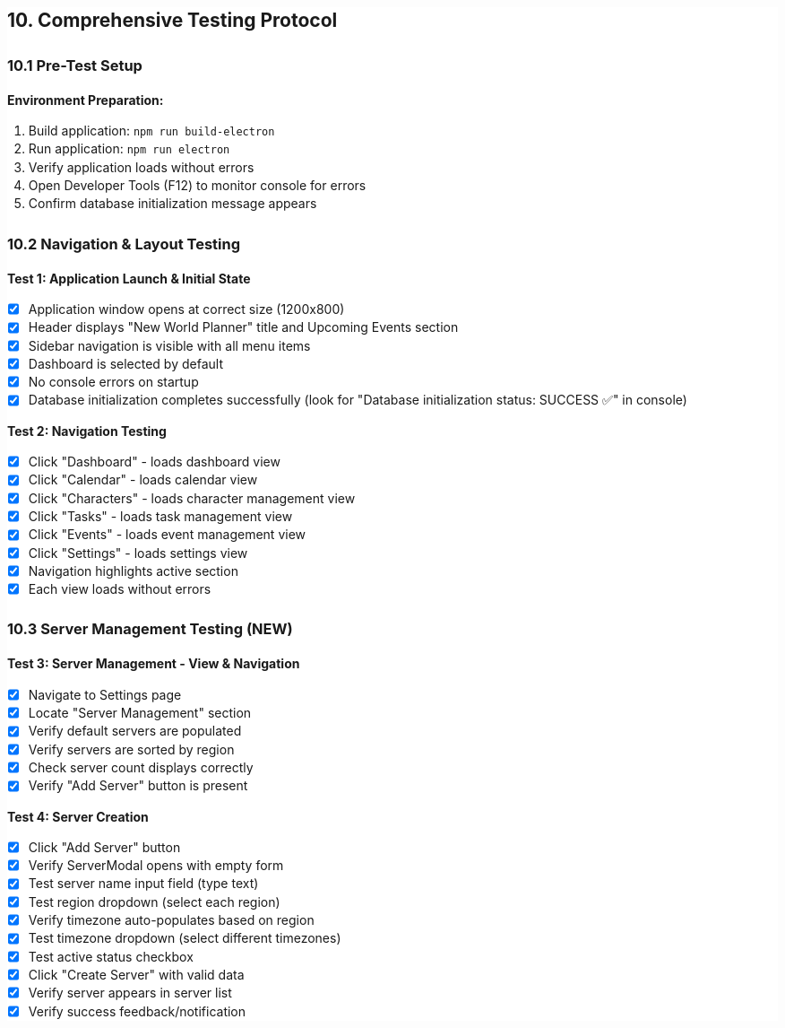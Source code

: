 
## 10. Comprehensive Testing Protocol

### 10.1 Pre-Test Setup
**Environment Preparation:**
1. Build application: `npm run build-electron`
2. Run application: `npm run electron`
3. Verify application loads without errors
4. Open Developer Tools (F12) to monitor console for errors
5. Confirm database initialization message appears

### 10.2 Navigation & Layout Testing

**Test 1: Application Launch & Initial State**
- [x] Application window opens at correct size (1200x800)
- [x] Header displays "New World Planner" title and Upcoming Events section
- [x] Sidebar navigation is visible with all menu items
- [x] Dashboard is selected by default
- [x] No console errors on startup
- [x] Database initialization completes successfully (look for "Database initialization status: SUCCESS ✅" in console)

**Test 2: Navigation Testing**
- [x] Click "Dashboard" - loads dashboard view
- [x] Click "Calendar" - loads calendar view
- [x] Click "Characters" - loads character management view
- [x] Click "Tasks" - loads task management view
- [x] Click "Events" - loads event management view
- [x] Click "Settings" - loads settings view
- [x] Navigation highlights active section
- [x] Each view loads without errors

### 10.3 Server Management Testing (NEW)

**Test 3: Server Management - View & Navigation**
- [x] Navigate to Settings page
- [x] Locate "Server Management" section
- [x] Verify default servers are populated
- [x] Verify servers are sorted by region
- [x] Check server count displays correctly
- [x] Verify "Add Server" button is present

**Test 4: Server Creation**
- [x] Click "Add Server" button
- [x] Verify ServerModal opens with empty form
- [x] Test server name input field (type text)
- [x] Test region dropdown (select each region)
- [x] Verify timezone auto-populates based on region
- [x] Test timezone dropdown (select different timezones)
- [x] Test active status checkbox
- [x] Click "Create Server" with valid data
- [x] Verify server appears in server list
- [x] Verify success feedback/notification
